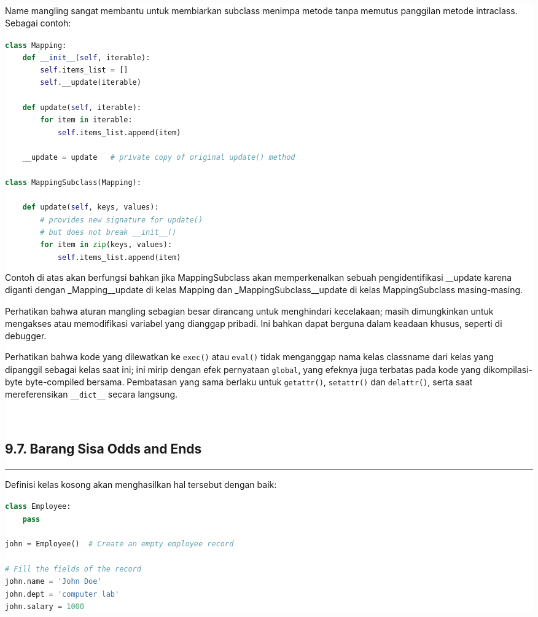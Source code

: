 Name mangling sangat membantu untuk membiarkan subclass menimpa metode tanpa memutus panggilan metode intraclass. Sebagai contoh:

```python
class Mapping:
    def __init__(self, iterable):
        self.items_list = []
        self.__update(iterable)

    def update(self, iterable):
        for item in iterable:
            self.items_list.append(item)

    __update = update   # private copy of original update() method

class MappingSubclass(Mapping):

    def update(self, keys, values):
        # provides new signature for update()
        # but does not break __init__()
        for item in zip(keys, values):
            self.items_list.append(item)
```

Contoh di atas akan berfungsi bahkan jika MappingSubclass akan memperkenalkan sebuah pengidentifikasi __update karena diganti dengan _Mapping__update di kelas Mapping dan _MappingSubclass__update di kelas MappingSubclass masing-masing.

Perhatikan bahwa aturan mangling sebagian besar dirancang untuk menghindari kecelakaan; masih dimungkinkan untuk mengakses atau memodifikasi variabel yang dianggap pribadi. Ini bahkan dapat berguna dalam keadaan khusus, seperti di debugger.

Perhatikan bahwa kode yang dilewatkan ke `exec()` atau `eval()` tidak menganggap nama kelas classname dari kelas yang dipanggil sebagai kelas saat ini; ini mirip dengan efek pernyataan `global`, yang efeknya juga terbatas pada kode yang dikompilasi-byte byte-compiled bersama. Pembatasan yang sama berlaku untuk `getattr()`, `setattr()` dan `delattr()`, serta saat mereferensikan `__dict__` secara langsung.

</br>

## 9.7. Barang Sisa Odds and Ends
---
Definisi kelas kosong akan menghasilkan hal tersebut dengan baik:

```python
class Employee:
    pass

john = Employee()  # Create an empty employee record

# Fill the fields of the record
john.name = 'John Doe'
john.dept = 'computer lab'
john.salary = 1000
```
